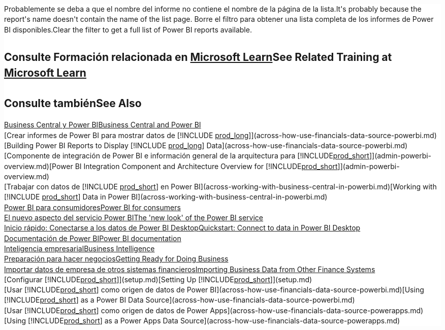 <span data-ttu-id="f6980-210">Probablemente se deba a que el nombre del informe no contiene el nombre de la página de la lista.</span><span class="sxs-lookup"><span data-stu-id="f6980-210">It's probably because the report's name doesn't contain the name of the list page.</span></span> <span data-ttu-id="f6980-211">Borre el filtro para obtener una lista completa de los informes de Power BI disponibles.</span><span class="sxs-lookup"><span data-stu-id="f6980-211">Clear the filter to get a full list of Power BI reports available.</span></span>

## <a name="see-related-training-at-microsoft-learn"></a><span data-ttu-id="f6980-212">Consulte Formación relacionada en [Microsoft Learn](/learn/modules/configure-powerbi-excel-dynamics-365-business-central/index)</span><span class="sxs-lookup"><span data-stu-id="f6980-212">See Related Training at [Microsoft Learn](/learn/modules/configure-powerbi-excel-dynamics-365-business-central/index)</span></span>

## <a name="see-also"></a><span data-ttu-id="f6980-213">Consulte también</span><span class="sxs-lookup"><span data-stu-id="f6980-213">See Also</span></span>

[<span data-ttu-id="f6980-214">Business Central y Power BI</span><span class="sxs-lookup"><span data-stu-id="f6980-214">Business Central and Power BI</span></span>](admin-powerbi.md)  
<span data-ttu-id="f6980-215">[Crear informes de Power BI para mostrar datos de [!INCLUDE [prod_long](includes/prod_long.md)]](across-how-use-financials-data-source-powerbi.md)</span><span class="sxs-lookup"><span data-stu-id="f6980-215">[Building Power BI Reports to Display [!INCLUDE [prod_long](includes/prod_long.md)] Data](across-how-use-financials-data-source-powerbi.md)</span></span>  
<span data-ttu-id="f6980-216">[Componente de integración de Power BI e información general de la arquitectura para [!INCLUDE[prod_short](includes/prod_short.md)]](admin-powerbi-overview.md)</span><span class="sxs-lookup"><span data-stu-id="f6980-216">[Power BI Integration Component and Architecture Overview for [!INCLUDE[prod_short](includes/prod_short.md)]](admin-powerbi-overview.md)</span></span>  
<span data-ttu-id="f6980-217">[Trabajar con datos de [!INCLUDE [prod_short](includes/prod_short.md)] en Power BI](across-working-with-business-central-in-powerbi.md)</span><span class="sxs-lookup"><span data-stu-id="f6980-217">[Working with [!INCLUDE [prod_short](includes/prod_short.md)] Data in Power BI](across-working-with-business-central-in-powerbi.md)</span></span>  
[<span data-ttu-id="f6980-218">Power BI para consumidores</span><span class="sxs-lookup"><span data-stu-id="f6980-218">Power BI for consumers</span></span>](/power-bi/consumer/end-user-consumer)  
[<span data-ttu-id="f6980-219">El nuevo aspecto del servicio Power BI</span><span class="sxs-lookup"><span data-stu-id="f6980-219">The 'new look' of the Power BI service</span></span>](/power-bi/service-new-look)  
[<span data-ttu-id="f6980-220">Inicio rápido: Conectarse a los datos de Power BI Desktop</span><span class="sxs-lookup"><span data-stu-id="f6980-220">Quickstart: Connect to data in Power BI Desktop</span></span>](/power-bi/desktop-quickstart-connect-to-data)  
[<span data-ttu-id="f6980-221">Documentación de Power BI</span><span class="sxs-lookup"><span data-stu-id="f6980-221">Power BI documentation</span></span>](/power-bi/)  
[<span data-ttu-id="f6980-222">Inteligencia empresarial</span><span class="sxs-lookup"><span data-stu-id="f6980-222">Business Intelligence</span></span>](bi.md)  
[<span data-ttu-id="f6980-223">Preparación para hacer negocios</span><span class="sxs-lookup"><span data-stu-id="f6980-223">Getting Ready for Doing Business</span></span>](ui-get-ready-business.md)  
[<span data-ttu-id="f6980-224">Importar datos de empresa de otros sistemas financieros</span><span class="sxs-lookup"><span data-stu-id="f6980-224">Importing Business Data from Other Finance Systems</span></span>](across-import-data-configuration-packages.md)  
<span data-ttu-id="f6980-225">[Configurar [!INCLUDE[prod_short](includes/prod_short.md)]](setup.md)</span><span class="sxs-lookup"><span data-stu-id="f6980-225">[Setting Up [!INCLUDE[prod_short](includes/prod_short.md)]](setup.md)</span></span>  
<span data-ttu-id="f6980-226">[Usar [!INCLUDE[prod_short](includes/prod_short.md)] como origen de datos de Power BI](across-how-use-financials-data-source-powerbi.md)</span><span class="sxs-lookup"><span data-stu-id="f6980-226">[Using [!INCLUDE[prod_short](includes/prod_short.md)] as a Power BI Data Source](across-how-use-financials-data-source-powerbi.md)</span></span>  
<span data-ttu-id="f6980-227">[Usar [!INCLUDE[prod_short](includes/prod_short.md)] como origen de datos de Power Apps](across-how-use-financials-data-source-powerapps.md)</span><span class="sxs-lookup"><span data-stu-id="f6980-227">[Using [!INCLUDE[prod_short](includes/prod_short.md)] as a Power Apps Data Source](across-how-use-financials-data-source-powerapps.md)</span></span>  